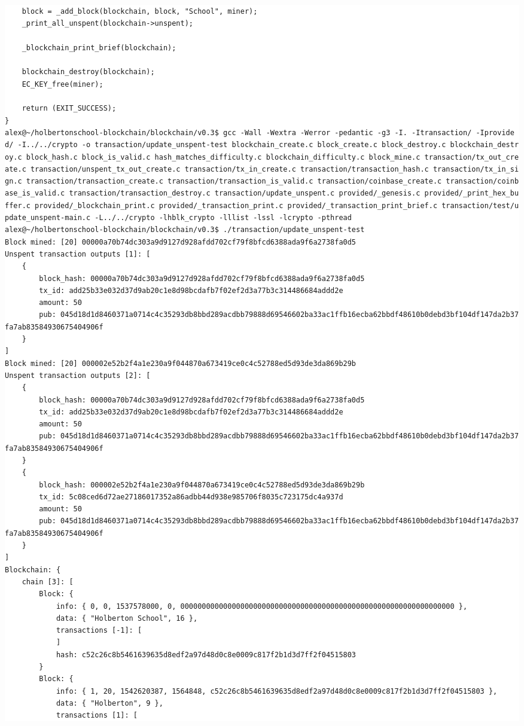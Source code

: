 ```
    block = _add_block(blockchain, block, "School", miner);
    _print_all_unspent(blockchain->unspent);

    _blockchain_print_brief(blockchain);

    blockchain_destroy(blockchain);
    EC_KEY_free(miner);

    return (EXIT_SUCCESS);
}
alex@~/holbertonschool-blockchain/blockchain/v0.3$ gcc -Wall -Wextra -Werror -pedantic -g3 -I. -Itransaction/ -Iprovided/ -I../../crypto -o transaction/update_unspent-test blockchain_create.c block_create.c block_destroy.c blockchain_destroy.c block_hash.c block_is_valid.c hash_matches_difficulty.c blockchain_difficulty.c block_mine.c transaction/tx_out_create.c transaction/unspent_tx_out_create.c transaction/tx_in_create.c transaction/transaction_hash.c transaction/tx_in_sign.c transaction/transaction_create.c transaction/transaction_is_valid.c transaction/coinbase_create.c transaction/coinbase_is_valid.c transaction/transaction_destroy.c transaction/update_unspent.c provided/_genesis.c provided/_print_hex_buffer.c provided/_blockchain_print.c provided/_transaction_print.c provided/_transaction_print_brief.c transaction/test/update_unspent-main.c -L../../crypto -lhblk_crypto -lllist -lssl -lcrypto -pthread
alex@~/holbertonschool-blockchain/blockchain/v0.3$ ./transaction/update_unspent-test
Block mined: [20] 00000a70b74dc303a9d9127d928afdd702cf79f8bfcd6388ada9f6a2738fa0d5
Unspent transaction outputs [1]: [
    {
        block_hash: 00000a70b74dc303a9d9127d928afdd702cf79f8bfcd6388ada9f6a2738fa0d5
        tx_id: add25b33e032d37d9ab20c1e8d98bcdafb7f02ef2d3a77b3c314486684addd2e
        amount: 50
        pub: 045d18d1d8460371a0714c4c35293db8bbd289acdbb79888d69546602ba33ac1ffb16ecba62bbdf48610b0debd3bf104df147da2b37fa7ab83584930675404906f
    }
]
Block mined: [20] 000002e52b2f4a1e230a9f044870a673419ce0c4c52788ed5d93de3da869b29b
Unspent transaction outputs [2]: [
    {
        block_hash: 00000a70b74dc303a9d9127d928afdd702cf79f8bfcd6388ada9f6a2738fa0d5
        tx_id: add25b33e032d37d9ab20c1e8d98bcdafb7f02ef2d3a77b3c314486684addd2e
        amount: 50
        pub: 045d18d1d8460371a0714c4c35293db8bbd289acdbb79888d69546602ba33ac1ffb16ecba62bbdf48610b0debd3bf104df147da2b37fa7ab83584930675404906f
    }
    {
        block_hash: 000002e52b2f4a1e230a9f044870a673419ce0c4c52788ed5d93de3da869b29b
        tx_id: 5c08ced6d72ae27186017352a86adbb44d938e985706f8035c723175dc4a937d
        amount: 50
        pub: 045d18d1d8460371a0714c4c35293db8bbd289acdbb79888d69546602ba33ac1ffb16ecba62bbdf48610b0debd3bf104df147da2b37fa7ab83584930675404906f
    }
]
Blockchain: {
    chain [3]: [
        Block: {
            info: { 0, 0, 1537578000, 0, 0000000000000000000000000000000000000000000000000000000000000000 },
            data: { "Holberton School", 16 },
            transactions [-1]: [
            ]
            hash: c52c26c8b5461639635d8edf2a97d48d0c8e0009c817f2b1d3d7ff2f04515803
        }
        Block: {
            info: { 1, 20, 1542620387, 1564848, c52c26c8b5461639635d8edf2a97d48d0c8e0009c817f2b1d3d7ff2f04515803 },
            data: { "Holberton", 9 },
            transactions [1]: [
```